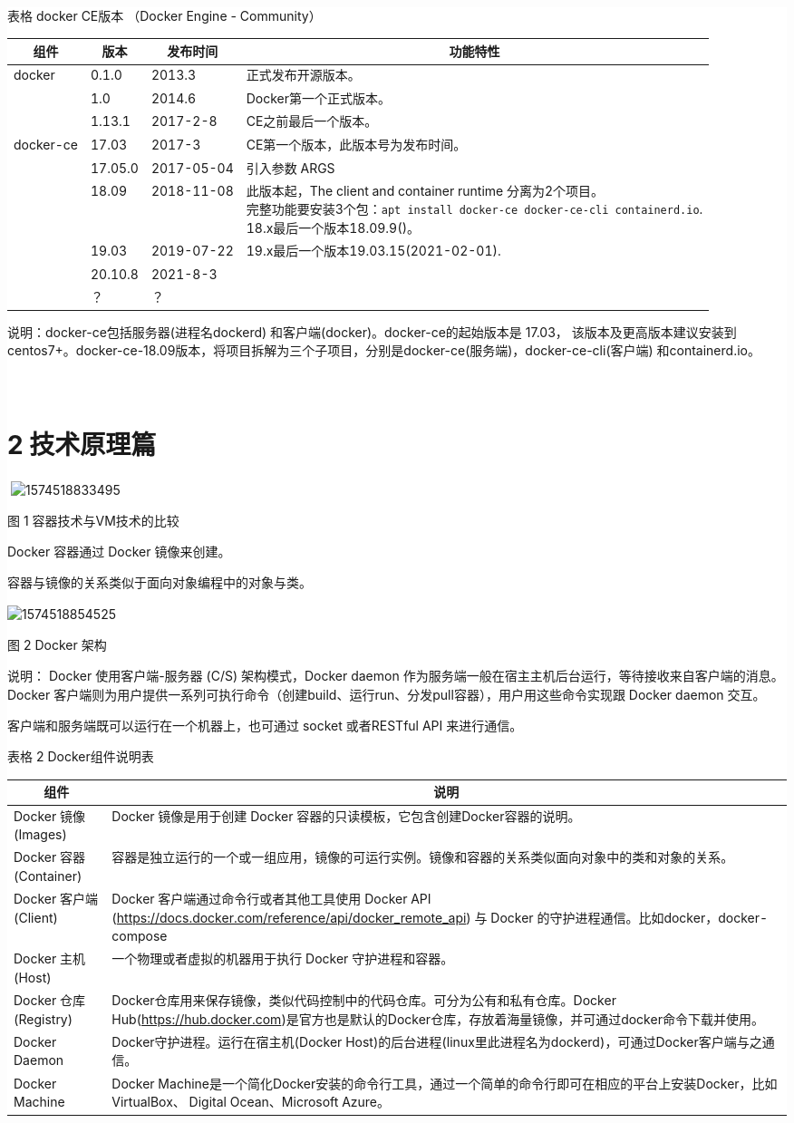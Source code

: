 表格 docker CE版本 （Docker Engine - Community）

| 组件      | 版本    | 发布时间   | 功能特性                                                     |
| --------- | ------- | ---------- | ------------------------------------------------------------ |
| docker    | 0.1.0   | 2013.3     | 正式发布开源版本。                                           |
|           | 1.0     | 2014.6     | Docker第一个正式版本。                                       |
|           | 1.13.1  | 2017-2-8   | CE之前最后一个版本。                                         |
| docker-ce | 17.03   | 2017-3     | CE第一个版本，此版本号为发布时间。                           |
|           | 17.05.0 | 2017-05-04 | 引入参数 ARGS                                                |
|           | 18.09   | 2018-11-08 | 此版本起，The client and container runtime 分离为2个项目。<br>完整功能要安装3个包：`apt install docker-ce docker-ce-cli containerd.io`.<br>18.x最后一个版本18.09.9()。 |
|           | 19.03   | 2019-07-22 | 19.x最后一个版本19.03.15(2021-02-01).                        |
|           | 20.10.8 | 2021-8-3   |                                                              |
|           | ？      | ？         |                                                              |

说明：docker-ce包括服务器(进程名dockerd) 和客户端(docker)。docker-ce的起始版本是 17.03， 该版本及更高版本建议安装到centos7+。docker-ce-18.09版本，将项目拆解为三个子项目，分别是docker-ce(服务端)，docker-ce-cli(客户端) 和containerd.io。

<br>

# 2 技术原理篇

​         ![1574518833495](../../media/sf_reuse/framework/frame_docker_001.png)

图 1 容器技术与VM技术的比较

Docker 容器通过 Docker 镜像来创建。

容器与镜像的关系类似于面向对象编程中的对象与类。

   ![1574518854525](../../media/sf_reuse/framework/frame_docker_002.png)

图 2 Docker 架构

说明： Docker 使用客户端-服务器 (C/S) 架构模式，Docker daemon 作为服务端一般在宿主主机后台运行，等待接收来自客户端的消息。 Docker 客户端则为用户提供一系列可执行命令（创建build、运行run、分发pull容器），用户用这些命令实现跟 Docker daemon 交互。

客户端和服务端既可以运行在一个机器上，也可通过 socket 或者RESTful API 来进行通信。

表格 2 Docker组件说明表

| 组件                   | 说明                                                                                                                                      |
| -------------------- | --------------------------------------------------------------------------------------------------------------------------------------- |
| Docker 镜像(Images)    | Docker 镜像是用于创建 Docker 容器的只读模板，它包含创建Docker容器的说明。                                                                                         |
| Docker 容器(Container) | 容器是独立运行的一个或一组应用，镜像的可运行实例。镜像和容器的关系类似面向对象中的类和对象的关系。                                                                                       |
| Docker  客户端(Client)  | Docker  客户端通过命令行或者其他工具使用  Docker API (https://docs.docker.com/reference/api/docker_remote_api) 与 Docker 的守护进程通信。比如docker，docker-compose |
| Docker 主机(Host)      | 一个物理或者虚拟的机器用于执行 Docker 守护进程和容器。                                                                                                         |
| Docker 仓库(Registry)  | Docker仓库用来保存镜像，类似代码控制中的代码仓库。可分为公有和私有仓库。Docker Hub(https://hub.docker.com)是官方也是默认的Docker仓库，存放着海量镜像，并可通过docker命令下载并使用。                    |
| Docker Daemon        | Docker守护进程。运行在宿主机(Docker Host)的后台进程(linux里此进程名为dockerd)，可通过Docker客户端与之通信。                                                               |
| Docker Machine       | Docker Machine是一个简化Docker安装的命令行工具，通过一个简单的命令行即可在相应的平台上安装Docker，比如VirtualBox、 Digital Ocean、Microsoft Azure。                              |
